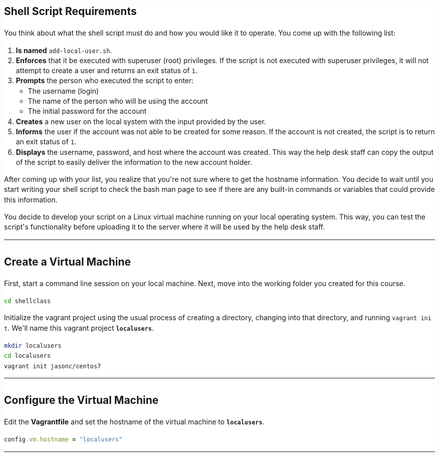 
## Shell Script Requirements

You think about what the shell script must do and how you would like it to operate. You come up with the following list:

1. **Is named** `add-local-user.sh`.
2. **Enforces** that it be executed with superuser (root) privileges. If the script is not executed with superuser privileges, it will not attempt to create a user and returns an exit status of `1`.
3. **Prompts** the person who executed the script to enter:
    - The username (login)
    - The name of the person who will be using the account
    - The initial password for the account
4. **Creates** a new user on the local system with the input provided by the user.
5. **Informs** the user if the account was not able to be created for some reason. If the account is not created, the script is to return an exit status of `1`.
6. **Displays** the username, password, and host where the account was created. This way the help desk staff can copy the output of the script to easily deliver the information to the new account holder.

After coming up with your list, you realize that you're not sure where to get the hostname information. You decide to wait until you start writing your shell script to check the bash man page to see if there are any built-in commands or variables that could provide this information.

You decide to develop your script on a Linux virtual machine running on your local operating system. This way, you can test the script's functionality before uploading it to the server where it will be used by the help desk staff.

---

## Create a Virtual Machine

First, start a command line session on your local machine. Next, move into the working folder you created for this course.

```bash
cd shellclass
```

Initialize the vagrant project using the usual process of creating a directory, changing into that directory, and running `vagrant init`. We'll name this vagrant project **`localusers`**.

```bash
mkdir localusers
cd localusers
vagrant init jasonc/centos7
```

---

## Configure the Virtual Machine

Edit the **Vagrantfile** and set the hostname of the virtual machine to **`localusers`**.

```ruby
config.vm.hostname = "localusers"
```

---